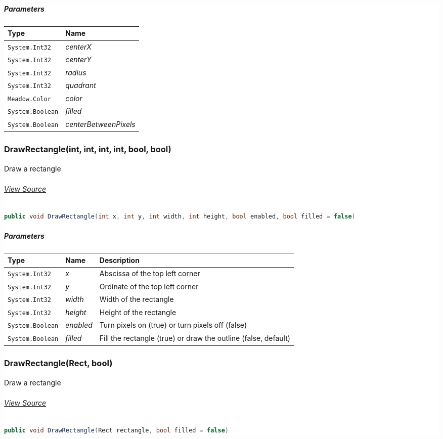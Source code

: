 ##### Parameters

| Type | Name |
|:--- |:--- |
| `System.Int32` | *centerX* |
| `System.Int32` | *centerY* |
| `System.Int32` | *radius* |
| `System.Int32` | *quadrant* |
| `Meadow.Color` | *color* |
| `System.Boolean` | *filled* |
| `System.Boolean` | *centerBetweenPixels* |

### DrawRectangle(int, int, int, int, bool, bool)
Draw a rectangle
###### [View Source](https://github.com/WildernessLabs/Meadow.Foundation.git/blob/develop/Source/Meadow.Foundation.Libraries_and_Frameworks/Graphics.MicroGraphics/Driver/MicroGraphics.cs#L1187)
```csharp title="Declaration"
public void DrawRectangle(int x, int y, int width, int height, bool enabled, bool filled = false)
```

##### Parameters

| Type | Name | Description |
|:--- |:--- |:--- |
| `System.Int32` | *x* | Abscissa of the top left corner |
| `System.Int32` | *y* | Ordinate of the top left corner |
| `System.Int32` | *width* | Width of the rectangle |
| `System.Int32` | *height* | Height of the rectangle |
| `System.Boolean` | *enabled* | Turn pixels on (true) or turn pixels off (false) |
| `System.Boolean` | *filled* | Fill the rectangle (true) or draw the outline (false, default) |

### DrawRectangle(Rect, bool)
Draw a rectangle
###### [View Source](https://github.com/WildernessLabs/Meadow.Foundation.git/blob/develop/Source/Meadow.Foundation.Libraries_and_Frameworks/Graphics.MicroGraphics/Driver/MicroGraphics.cs#L1197)
```csharp title="Declaration"
public void DrawRectangle(Rect rectangle, bool filled = false)
```
